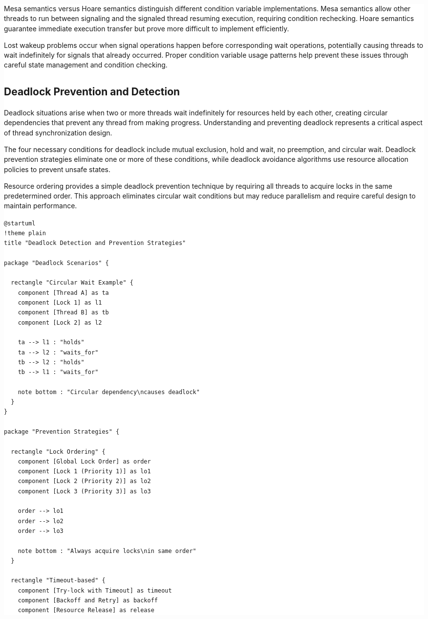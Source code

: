 Mesa semantics versus Hoare semantics distinguish different condition variable implementations. Mesa semantics allow other threads to run between signaling and the signaled thread resuming execution, requiring condition rechecking. Hoare semantics guarantee immediate execution transfer but prove more difficult to implement efficiently.

Lost wakeup problems occur when signal operations happen before corresponding wait operations, potentially causing threads to wait indefinitely for signals that already occurred. Proper condition variable usage patterns help prevent these issues through careful state management and condition checking.

## Deadlock Prevention and Detection

Deadlock situations arise when two or more threads wait indefinitely for resources held by each other, creating circular dependencies that prevent any thread from making progress. Understanding and preventing deadlock represents a critical aspect of thread synchronization design.

The four necessary conditions for deadlock include mutual exclusion, hold and wait, no preemption, and circular wait. Deadlock prevention strategies eliminate one or more of these conditions, while deadlock avoidance algorithms use resource allocation policies to prevent unsafe states.

Resource ordering provides a simple deadlock prevention technique by requiring all threads to acquire locks in the same predetermined order. This approach eliminates circular wait conditions but may reduce parallelism and require careful design to maintain performance.

```plantuml
@startuml
!theme plain
title "Deadlock Detection and Prevention Strategies"

package "Deadlock Scenarios" {
  
  rectangle "Circular Wait Example" {
    component [Thread A] as ta
    component [Lock 1] as l1
    component [Thread B] as tb
    component [Lock 2] as l2
    
    ta --> l1 : "holds"
    ta --> l2 : "waits_for"
    tb --> l2 : "holds"
    tb --> l1 : "waits_for"
    
    note bottom : "Circular dependency\ncauses deadlock"
  }
}

package "Prevention Strategies" {
  
  rectangle "Lock Ordering" {
    component [Global Lock Order] as order
    component [Lock 1 (Priority 1)] as lo1
    component [Lock 2 (Priority 2)] as lo2
    component [Lock 3 (Priority 3)] as lo3
    
    order --> lo1
    order --> lo2
    order --> lo3
    
    note bottom : "Always acquire locks\nin same order"
  }
  
  rectangle "Timeout-based" {
    component [Try-lock with Timeout] as timeout
    component [Backoff and Retry] as backoff
    component [Resource Release] as release
```